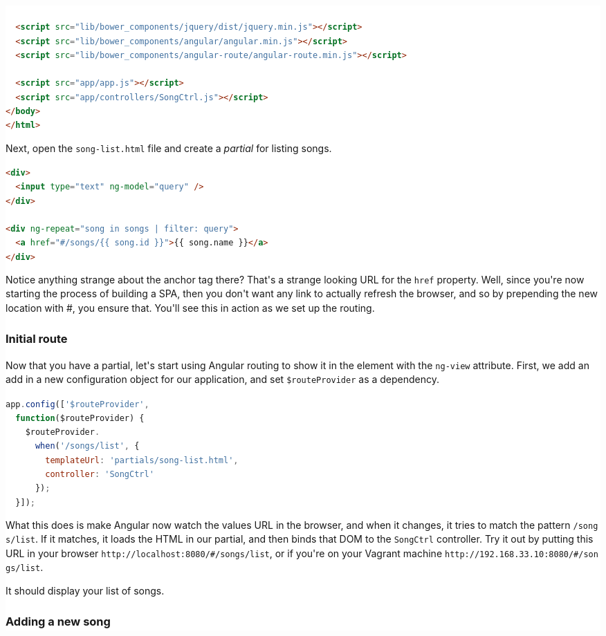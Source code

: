 ```html

  <script src="lib/bower_components/jquery/dist/jquery.min.js"></script>
  <script src="lib/bower_components/angular/angular.min.js"></script>
  <script src="lib/bower_components/angular-route/angular-route.min.js"></script>

  <script src="app/app.js"></script>
  <script src="app/controllers/SongCtrl.js"></script>
</body>
</html>
```

Next, open the `song-list.html` file and create a *partial* for listing songs.

```html
<div>
  <input type="text" ng-model="query" />
</div>

<div ng-repeat="song in songs | filter: query">
  <a href="#/songs/{{ song.id }}">{{ song.name }}</a>
</div>
```

Notice anything strange about the anchor tag there? That's a strange looking URL for the `href` property. Well, since you're now starting the process of building a SPA, then you don't want any link to actually refresh the browser, and so by prepending the new location with #, you ensure that. You'll see this in action as we set up the routing.

### Initial route

Now that you have a partial, let's start using Angular routing to show it in the element with the `ng-view` attribute. First, we add an add in a new configuration object for our application, and set `$routeProvider` as a dependency.

```js
app.config(['$routeProvider',
  function($routeProvider) {
    $routeProvider.
      when('/songs/list', {
        templateUrl: 'partials/song-list.html',
        controller: 'SongCtrl'
      });
  }]);
```

What this does is make Angular now watch the values URL in the browser, and when it changes, it tries to match the pattern `/songs/list`. If it matches, it loads the HTML in our partial, and then binds that DOM to the `SongCtrl` controller. Try it out by putting this URL in your browser `http://localhost:8080/#/songs/list`, or if you're on your Vagrant machine `http://192.168.33.10:8080/#/songs/list`.

It should display your list of songs.

### Adding a new song
